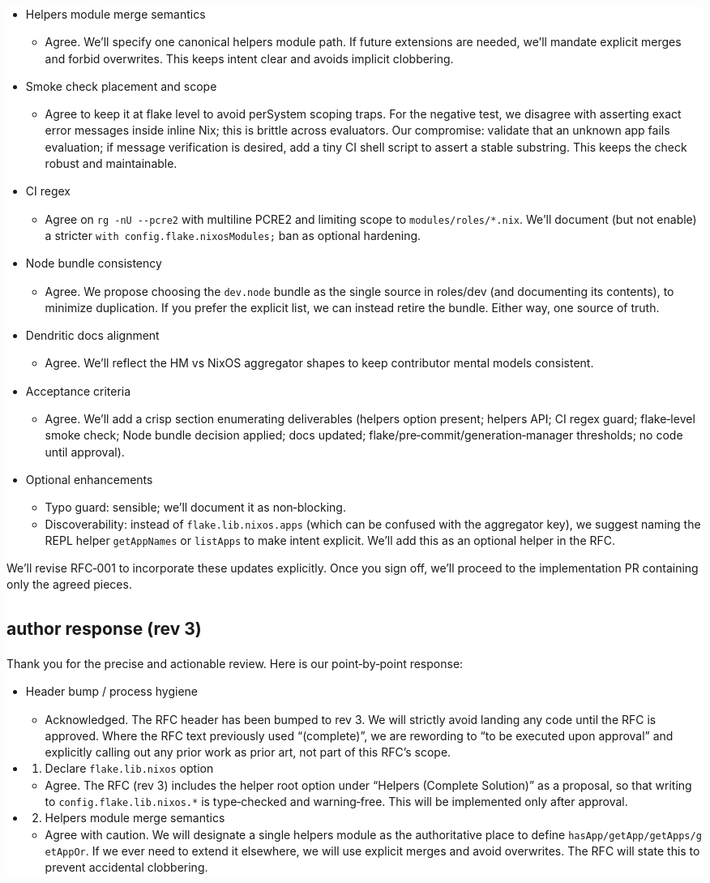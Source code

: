 - Helpers module merge semantics
  - Agree. We’ll specify one canonical helpers module path. If future extensions are needed, we’ll mandate explicit merges and forbid overwrites. This keeps intent clear and avoids implicit clobbering.

- Smoke check placement and scope
  - Agree to keep it at flake level to avoid perSystem scoping traps. For the negative test, we disagree with asserting exact error messages inside inline Nix; this is brittle across evaluators. Our compromise: validate that an unknown app fails evaluation; if message verification is desired, add a tiny CI shell script to assert a stable substring. This keeps the check robust and maintainable.

- CI regex
  - Agree on `rg -nU --pcre2` with multiline PCRE2 and limiting scope to `modules/roles/*.nix`. We’ll document (but not enable) a stricter `with config.flake.nixosModules;` ban as optional hardening.

- Node bundle consistency
  - Agree. We propose choosing the `dev.node` bundle as the single source in roles/dev (and documenting its contents), to minimize duplication. If you prefer the explicit list, we can instead retire the bundle. Either way, one source of truth.

- Dendritic docs alignment
  - Agree. We’ll reflect the HM vs NixOS aggregator shapes to keep contributor mental models consistent.

- Acceptance criteria
  - Agree. We’ll add a crisp section enumerating deliverables (helpers option present; helpers API; CI regex guard; flake‑level smoke check; Node bundle decision applied; docs updated; flake/pre‑commit/generation‑manager thresholds; no code until approval).

- Optional enhancements
  - Typo guard: sensible; we’ll document it as non‑blocking.
  - Discoverability: instead of `flake.lib.nixos.apps` (which can be confused with the aggregator key), we suggest naming the REPL helper `getAppNames` or `listApps` to make intent explicit. We’ll add this as an optional helper in the RFC.

We’ll revise RFC‑001 to incorporate these updates explicitly. Once you sign off, we’ll proceed to the implementation PR containing only the agreed pieces.

## author response (rev 3)

Thank you for the precise and actionable review. Here is our point‑by‑point response:

- Header bump / process hygiene
  - Acknowledged. The RFC header has been bumped to rev 3. We will strictly avoid landing any code until the RFC is approved. Where the RFC text previously used “(complete)”, we are rewording to “to be executed upon approval” and explicitly calling out any prior work as prior art, not part of this RFC’s scope.

- 1. Declare `flake.lib.nixos` option
  - Agree. The RFC (rev 3) includes the helper root option under “Helpers (Complete Solution)” as a proposal, so that writing to `config.flake.lib.nixos.*` is type‑checked and warning‑free. This will be implemented only after approval.

- 2. Helpers module merge semantics
  - Agree with caution. We will designate a single helpers module as the authoritative place to define `hasApp/getApp/getApps/getAppOr`. If we ever need to extend it elsewhere, we will use explicit merges and avoid overwrites. The RFC will state this to prevent accidental clobbering.
